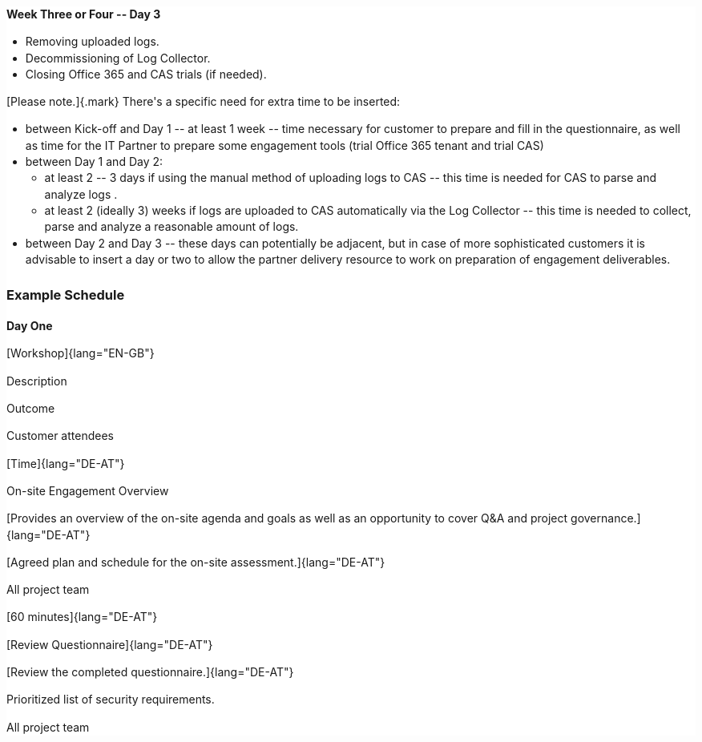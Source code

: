 **Week Three or Four -- Day 3**

-   Removing uploaded logs.
-   Decommissioning of Log Collector.
-   Closing Office 365 and CAS trials (if needed).

[Please note.]{.mark} There's a specific need for extra time to be
inserted:

-   between Kick-off and Day 1 -- at least 1 week -- time necessary for
    customer to prepare and fill in the questionnaire, as well as time
    for the IT Partner to prepare some engagement tools (trial Office
    365 tenant and trial CAS)
-   between Day 1 and Day 2:
    -   at least 2 -- 3 days if using the manual method of uploading
        logs to CAS -- this time is needed for CAS to
        parse and analyze logs .
    -   at least 2 (ideally 3) weeks if logs are uploaded to
        CAS automatically via the Log Collector -- this time is
        needed to collect, parse and analyze a reasonable amount of
        logs.
-   between Day 2 and Day 3 -- these days can potentially be adjacent,
    but in case of more sophisticated customers it is advisable to
    insert a day or two to allow the partner delivery resource to work
    on preparation of engagement deliverables.

### Example Schedule

**Day One**

[Workshop]{lang="EN-GB"}

Description

Outcome

Customer attendees

[Time]{lang="DE-AT"}

On-site Engagement Overview

[Provides an overview of the on-site agenda and goals as well as an
opportunity to cover Q&A and project governance.]{lang="DE-AT"}

[Agreed plan and schedule for the on-site assessment.]{lang="DE-AT"}

All project team

[60 minutes]{lang="DE-AT"}

[Review Questionnaire]{lang="DE-AT"}

[Review the completed questionnaire.]{lang="DE-AT"}

Prioritized list of security requirements.

All project team
